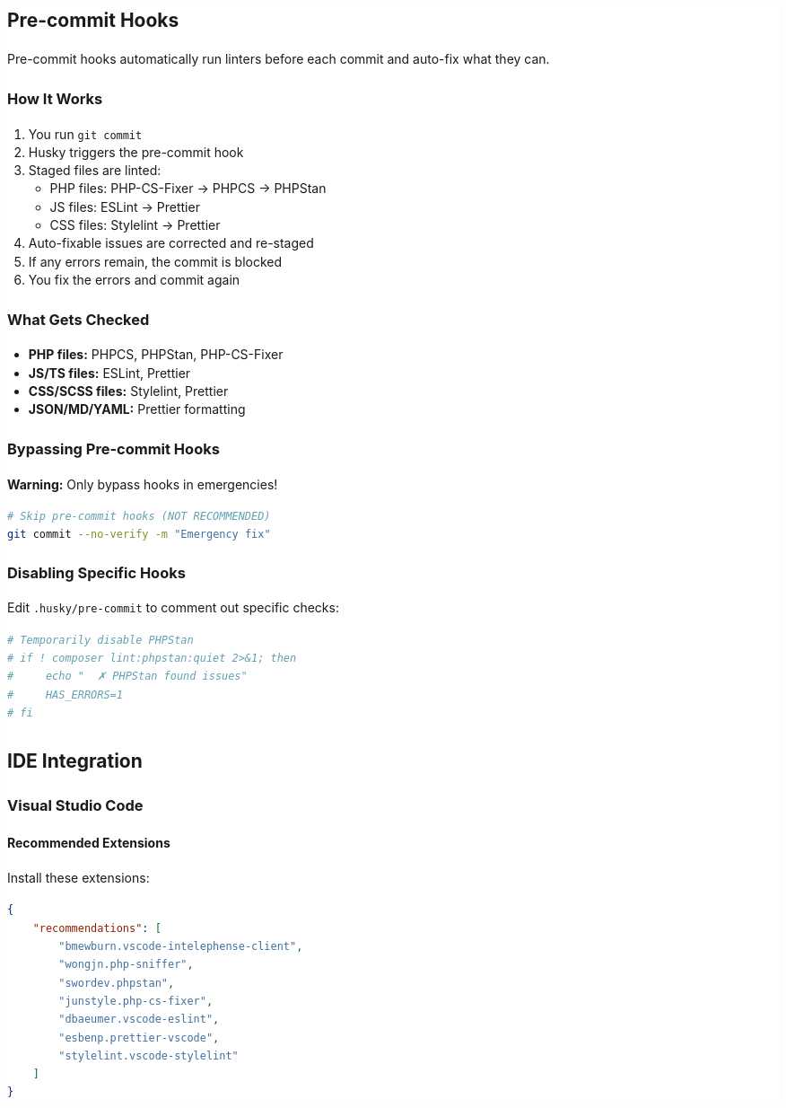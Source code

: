## Pre-commit Hooks

Pre-commit hooks automatically run linters before each commit and auto-fix what they can.

### How It Works

1. You run `git commit`
2. Husky triggers the pre-commit hook
3. Staged files are linted:
    - PHP files: PHP-CS-Fixer → PHPCS → PHPStan
    - JS files: ESLint → Prettier
    - CSS files: Stylelint → Prettier
4. Auto-fixable issues are corrected and re-staged
5. If any errors remain, the commit is blocked
6. You fix the errors and commit again

### What Gets Checked

- **PHP files:** PHPCS, PHPStan, PHP-CS-Fixer
- **JS/TS files:** ESLint, Prettier
- **CSS/SCSS files:** Stylelint, Prettier
- **JSON/MD/YAML:** Prettier formatting

### Bypassing Pre-commit Hooks

**Warning:** Only bypass hooks in emergencies!

```bash
# Skip pre-commit hooks (NOT RECOMMENDED)
git commit --no-verify -m "Emergency fix"
```

### Disabling Specific Hooks

Edit `.husky/pre-commit` to comment out specific checks:

```bash
# Temporarily disable PHPStan
# if ! composer lint:phpstan:quiet 2>&1; then
#     echo "  ✗ PHPStan found issues"
#     HAS_ERRORS=1
# fi
```

## IDE Integration

### Visual Studio Code

#### Recommended Extensions

Install these extensions:

```json
{
	"recommendations": [
		"bmewburn.vscode-intelephense-client",
		"wongjn.php-sniffer",
		"swordev.phpstan",
		"junstyle.php-cs-fixer",
		"dbaeumer.vscode-eslint",
		"esbenp.prettier-vscode",
		"stylelint.vscode-stylelint"
	]
}
```
